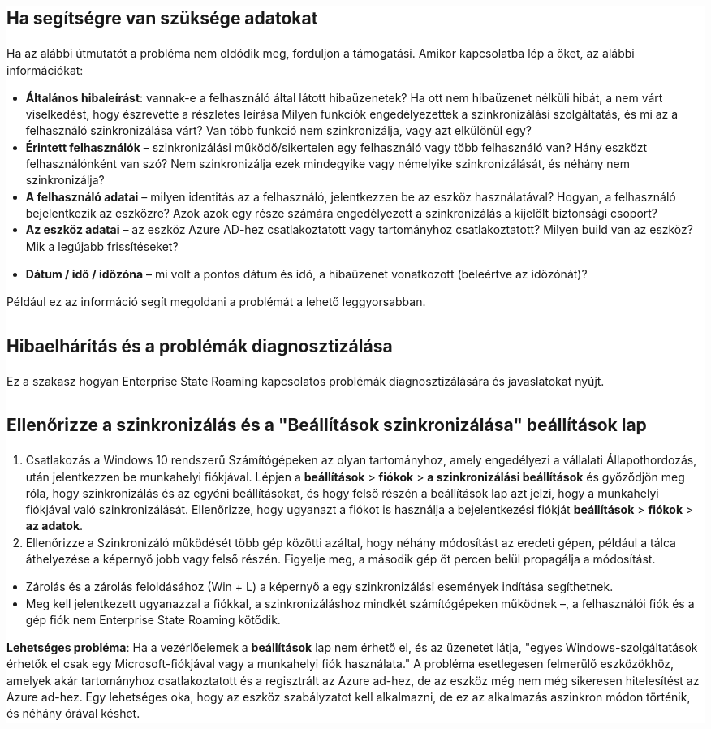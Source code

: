 ## <a name="information-to-include-when-you-need-help"></a>Ha segítségre van szüksége adatokat
Ha az alábbi útmutatót a probléma nem oldódik meg, forduljon a támogatási. Amikor kapcsolatba lép a őket, az alábbi információkat:

* **Általános hibaleírást**: vannak-e a felhasználó által látott hibaüzenetek? Ha ott nem hibaüzenet nélküli hibát, a nem várt viselkedést, hogy észrevette a részletes leírása Milyen funkciók engedélyezettek a szinkronizálási szolgáltatás, és mi az a felhasználó szinkronizálása várt? Van több funkció nem szinkronizálja, vagy azt elkülönül egy?
* **Érintett felhasználók** – szinkronizálási működő/sikertelen egy felhasználó vagy több felhasználó van? Hány eszközt felhasználónként van szó? Nem szinkronizálja ezek mindegyike vagy némelyike szinkronizálását, és néhány nem szinkronizálja?
* **A felhasználó adatai** – milyen identitás az a felhasználó, jelentkezzen be az eszköz használatával? Hogyan, a felhasználó bejelentkezik az eszközre? Azok azok egy része számára engedélyezett a szinkronizálás a kijelölt biztonsági csoport? 
* **Az eszköz adatai** – az eszköz Azure AD-hez csatlakoztatott vagy tartományhoz csatlakoztatott? Milyen build van az eszköz? Mik a legújabb frissítéseket?
- **Dátum / idő / időzóna** – mi volt a pontos dátum és idő, a hibaüzenet vonatkozott (beleértve az időzónát)?

Például ez az információ segít megoldani a problémát a lehető leggyorsabban.

## <a name="troubleshooting-and-diagnosing-issues"></a>Hibaelhárítás és a problémák diagnosztizálása
Ez a szakasz hogyan Enterprise State Roaming kapcsolatos problémák diagnosztizálására és javaslatokat nyújt.

## <a name="verify-sync-and-the-sync-your-settings-settings-page"></a>Ellenőrizze a szinkronizálás és a "Beállítások szinkronizálása" beállítások lap 

1. Csatlakozás a Windows 10 rendszerű Számítógépeken az olyan tartományhoz, amely engedélyezi a vállalati Állapothordozás, után jelentkezzen be munkahelyi fiókjával. Lépjen a **beállítások** > **fiókok** > **a szinkronizálási beállítások** és győződjön meg róla, hogy szinkronizálás és az egyéni beállításokat, és hogy felső részén a beállítások lap azt jelzi, hogy a munkahelyi fiókjával való szinkronizálását. Ellenőrizze, hogy ugyanazt a fiókot is használja a bejelentkezési fiókját **beállítások** > **fiókok** > **az adatok**. 
2. Ellenőrizze a Szinkronizáló működését több gép közötti azáltal, hogy néhány módosítást az eredeti gépen, például a tálca áthelyezése a képernyő jobb vagy felső részén. Figyelje meg, a második gép öt percen belül propagálja a módosítást. 
  * Zárolás és a zárolás feloldásához (Win + L) a képernyő a egy szinkronizálási események indítása segíthetnek.
  * Meg kell jelentkezett ugyanazzal a fiókkal, a szinkronizáláshoz mindkét számítógépeken működnek –, a felhasználói fiók és a gép fiók nem Enterprise State Roaming kötődik.

**Lehetséges probléma**: Ha a vezérlőelemek a **beállítások** lap nem érhető el, és az üzenetet látja, "egyes Windows-szolgáltatások érhetők el csak egy Microsoft-fiókjával vagy a munkahelyi fiók használata." A probléma esetlegesen felmerülő eszközökhöz, amelyek akár tartományhoz csatlakoztatott és a regisztrált az Azure ad-hez, de az eszköz még nem még sikeresen hitelesítést az Azure ad-hez. Egy lehetséges oka, hogy az eszköz szabályzatot kell alkalmazni, de ez az alkalmazás aszinkron módon történik, és néhány órával késhet. 
